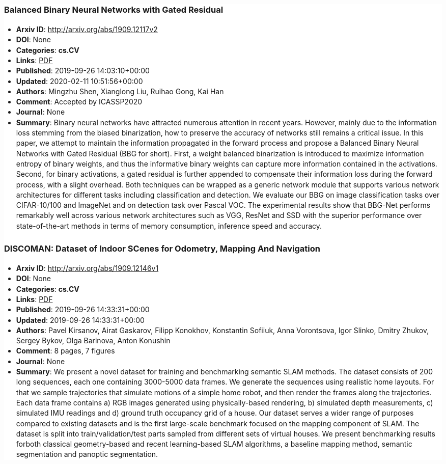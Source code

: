 

### Balanced Binary Neural Networks with Gated Residual
- **Arxiv ID**: http://arxiv.org/abs/1909.12117v2
- **DOI**: None
- **Categories**: **cs.CV**
- **Links**: [PDF](http://arxiv.org/pdf/1909.12117v2)
- **Published**: 2019-09-26 14:03:10+00:00
- **Updated**: 2020-02-11 10:51:56+00:00
- **Authors**: Mingzhu Shen, Xianglong Liu, Ruihao Gong, Kai Han
- **Comment**: Accepted by ICASSP2020
- **Journal**: None
- **Summary**: Binary neural networks have attracted numerous attention in recent years. However, mainly due to the information loss stemming from the biased binarization, how to preserve the accuracy of networks still remains a critical issue. In this paper, we attempt to maintain the information propagated in the forward process and propose a Balanced Binary Neural Networks with Gated Residual (BBG for short). First, a weight balanced binarization is introduced to maximize information entropy of binary weights, and thus the informative binary weights can capture more information contained in the activations. Second, for binary activations, a gated residual is further appended to compensate their information loss during the forward process, with a slight overhead. Both techniques can be wrapped as a generic network module that supports various network architectures for different tasks including classification and detection. We evaluate our BBG on image classification tasks over CIFAR-10/100 and ImageNet and on detection task over Pascal VOC. The experimental results show that BBG-Net performs remarkably well across various network architectures such as VGG, ResNet and SSD with the superior performance over state-of-the-art methods in terms of memory consumption, inference speed and accuracy.



### DISCOMAN: Dataset of Indoor SCenes for Odometry, Mapping And Navigation
- **Arxiv ID**: http://arxiv.org/abs/1909.12146v1
- **DOI**: None
- **Categories**: **cs.CV**
- **Links**: [PDF](http://arxiv.org/pdf/1909.12146v1)
- **Published**: 2019-09-26 14:33:31+00:00
- **Updated**: 2019-09-26 14:33:31+00:00
- **Authors**: Pavel Kirsanov, Airat Gaskarov, Filipp Konokhov, Konstantin Sofiiuk, Anna Vorontsova, Igor Slinko, Dmitry Zhukov, Sergey Bykov, Olga Barinova, Anton Konushin
- **Comment**: 8 pages, 7 figures
- **Journal**: None
- **Summary**: We present a novel dataset for training and benchmarking semantic SLAM methods. The dataset consists of 200 long sequences, each one containing 3000-5000 data frames. We generate the sequences using realistic home layouts. For that we sample trajectories that simulate motions of a simple home robot, and then render the frames along the trajectories. Each data frame contains a) RGB images generated using physically-based rendering, b) simulated depth measurements, c) simulated IMU readings and d) ground truth occupancy grid of a house. Our dataset serves a wider range of purposes compared to existing datasets and is the first large-scale benchmark focused on the mapping component of SLAM. The dataset is split into train/validation/test parts sampled from different sets of virtual houses. We present benchmarking results forboth classical geometry-based and recent learning-based SLAM algorithms, a baseline mapping method, semantic segmentation and panoptic segmentation.
